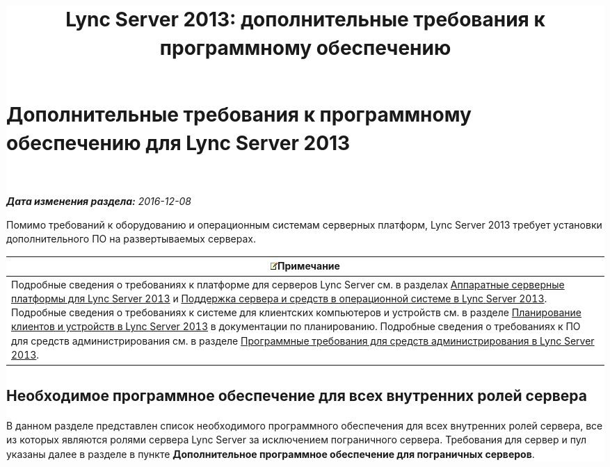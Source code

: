 ﻿---
title: 'Lync Server 2013: дополнительные требования к программному обеспечению'
TOCTitle: Дополнительные требования к программному обеспечению
ms:assetid: 87b318e3-03ae-41f7-af5e-29bb294f6af0
ms:mtpsurl: https://technet.microsoft.com/ru-ru/library/Gg398686(v=OCS.15)
ms:contentKeyID: 49310435
ms.date: 07/21/2017
mtps_version: v=OCS.15
ms.translationtype: HT
---

# Дополнительные требования к программному обеспечению для Lync Server 2013

 

_**Дата изменения раздела:** 2016-12-08_

Помимо требований к оборудованию и операционным системам серверных платформ, Lync Server 2013 требует установки дополнительного ПО на развертываемых серверах.

<table>
<thead>
<tr class="header">
<th><img src="images/Gg398412.note(OCS.15).gif" title="note" alt="note" />Примечание</th>
</tr>
</thead>
<tbody>
<tr class="odd">
<td>Подробные сведения о требованиях к платформе для серверов Lync Server см. в разделах <a href="lync-server-2013-server-hardware-platforms.md">Аппаратные серверные платформы для Lync Server 2013</a> и <a href="lync-server-2013-server-and-tools-operating-system-support.md">Поддержка сервера и средств в операционной системе в Lync Server 2013</a>. Подробные сведения о требованиях к системе для клиентских компьютеров и устройств см. в разделе <a href="lync-server-2013-planning-for-clients-and-devices.md">Планирование клиентов и устройств в Lync Server 2013</a> в документации по планированию. Подробные сведения о требованиях к ПО для средств администрирования см. в разделе <a href="lync-server-2013-administrative-tools-software-requirements.md">Программные требования для средств администрирования в Lync Server 2013</a>.</td>
</tr>
</tbody>
</table>


## Необходимое программное обеспечение для всех внутренних ролей сервера

В данном разделе представлен список необходимого программного обеспечения для всех внутренних ролей сервера, все из которых являются ролями сервера Lync Server за исключением пограничного сервера. Требования для сервер и пул указаны далее в разделе в пункте **Дополнительное программное обеспечение для пограничных серверов**.

